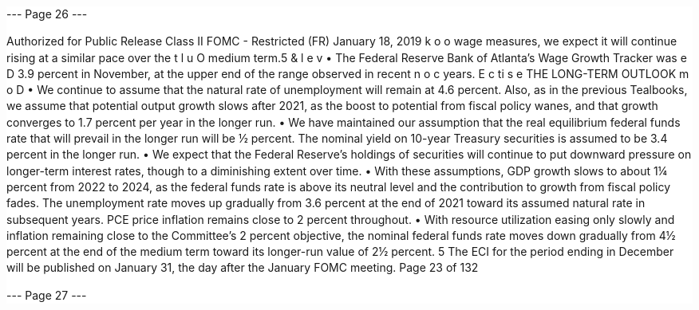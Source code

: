 --- Page 26 ---

Authorized for Public Release
Class II FOMC - Restricted (FR) January 18, 2019
k
o
o
wage measures, we expect it will continue rising at a similar pace over the t l
u
O
medium term.5
&
l
e
v
• The Federal Reserve Bank of Atlanta’s Wage Growth Tracker was e
D
3.9 percent in November, at the upper end of the range observed in recent n
o
c
years. E
c
ti
s
e
THE LONG-TERM OUTLOOK m
o
D
• We continue to assume that the natural rate of unemployment will remain at
4.6 percent. Also, as in the previous Tealbooks, we assume that potential
output growth slows after 2021, as the boost to potential from fiscal policy
wanes, and that growth converges to 1.7 percent per year in the longer run.
• We have maintained our assumption that the real equilibrium federal funds
rate that will prevail in the longer run will be ½ percent. The nominal yield on
10-year Treasury securities is assumed to be 3.4 percent in the longer run.
• We expect that the Federal Reserve’s holdings of securities will continue to
put downward pressure on longer-term interest rates, though to a diminishing
extent over time.
• With these assumptions, GDP growth slows to about 1¼ percent from 2022 to
2024, as the federal funds rate is above its neutral level and the contribution to
growth from fiscal policy fades. The unemployment rate moves up gradually
from 3.6 percent at the end of 2021 toward its assumed natural rate in
subsequent years. PCE price inflation remains close to 2 percent throughout.
• With resource utilization easing only slowly and inflation remaining close to
the Committee’s 2 percent objective, the nominal federal funds rate moves
down gradually from 4½ percent at the end of the medium term toward its
longer-run value of 2½ percent.
5 The ECI for the period ending in December will be published on January 31, the day after the
January FOMC meeting.
Page 23 of 132

--- Page 27 ---

